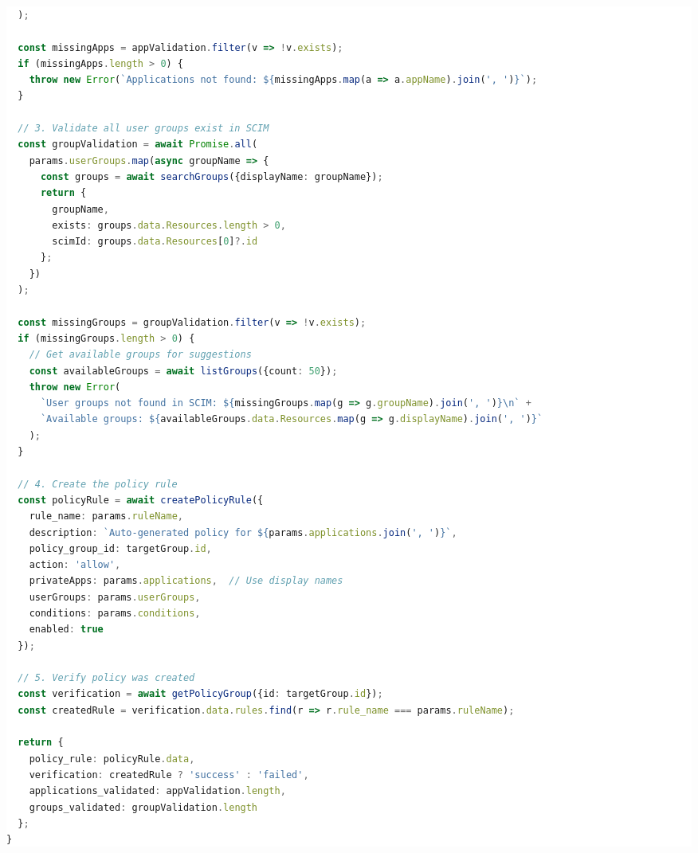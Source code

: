 ```typescript
  );
  
  const missingApps = appValidation.filter(v => !v.exists);
  if (missingApps.length > 0) {
    throw new Error(`Applications not found: ${missingApps.map(a => a.appName).join(', ')}`);
  }
  
  // 3. Validate all user groups exist in SCIM
  const groupValidation = await Promise.all(
    params.userGroups.map(async groupName => {
      const groups = await searchGroups({displayName: groupName});
      return { 
        groupName, 
        exists: groups.data.Resources.length > 0,
        scimId: groups.data.Resources[0]?.id 
      };
    })
  );
  
  const missingGroups = groupValidation.filter(v => !v.exists);
  if (missingGroups.length > 0) {
    // Get available groups for suggestions
    const availableGroups = await listGroups({count: 50});
    throw new Error(
      `User groups not found in SCIM: ${missingGroups.map(g => g.groupName).join(', ')}\n` +
      `Available groups: ${availableGroups.data.Resources.map(g => g.displayName).join(', ')}`
    );
  }
  
  // 4. Create the policy rule
  const policyRule = await createPolicyRule({
    rule_name: params.ruleName,
    description: `Auto-generated policy for ${params.applications.join(', ')}`,
    policy_group_id: targetGroup.id,
    action: 'allow',
    privateApps: params.applications,  // Use display names
    userGroups: params.userGroups,
    conditions: params.conditions,
    enabled: true
  });
  
  // 5. Verify policy was created
  const verification = await getPolicyGroup({id: targetGroup.id});
  const createdRule = verification.data.rules.find(r => r.rule_name === params.ruleName);
  
  return {
    policy_rule: policyRule.data,
    verification: createdRule ? 'success' : 'failed',
    applications_validated: appValidation.length,
    groups_validated: groupValidation.length
  };
}
```
